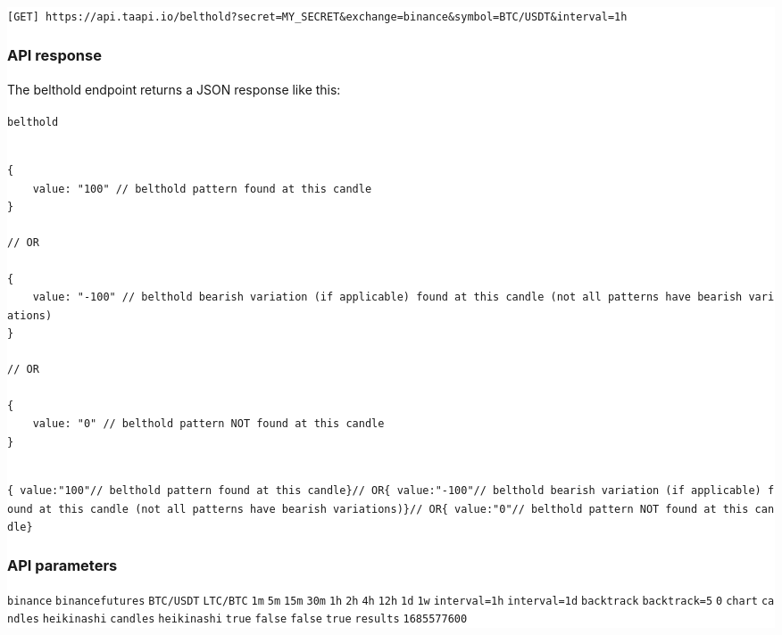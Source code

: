 `[GET] https://api.taapi.io/belthold?secret=MY_SECRET&exchange=binance&symbol=BTC/USDT&interval=1h`
### API response

The belthold endpoint returns a JSON response like this:

`belthold`
```
			
{
    value: "100" // belthold pattern found at this candle
}
				
// OR

{
    value: "-100" // belthold bearish variation (if applicable) found at this candle (not all patterns have bearish variations)
}
				
// OR
				
{
    value: "0" // belthold pattern NOT found at this candle
}
			
```

`{
    value:"100"// belthold pattern found at this candle}// OR{
    value:"-100"// belthold bearish variation (if applicable) found at this candle (not all patterns have bearish variations)}// OR{
    value:"0"// belthold pattern NOT found at this candle}`
### API parameters

`binance`
`binancefutures`
`BTC/USDT`
`LTC/BTC`
`1m`
`5m`
`15m`
`30m`
`1h`
`2h`
`4h`
`12h`
`1d`
`1w`
`interval=1h`
`interval=1d`
`backtrack`
`backtrack=5`
`0`
`chart`
`candles`
`heikinashi`
`candles`
`heikinashi`
`true`
`false`
`false`
`true`
`results`
`1685577600`